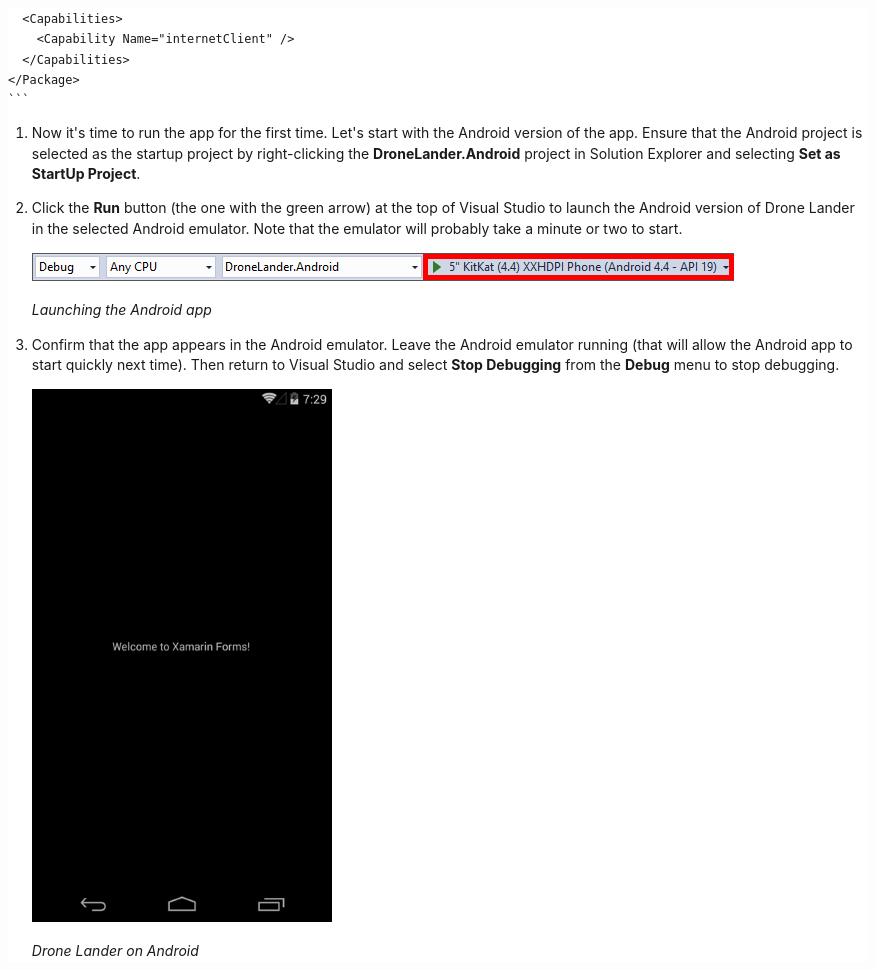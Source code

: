	  <Capabilities>
	    <Capability Name="internetClient" />
	  </Capabilities>
	</Package>
	```

1. Now it's time to run the app for the first time. Let's start with the Android version of the app. Ensure that the Android project is selected as the startup project by right-clicking the **DroneLander.Android** project in Solution Explorer and selecting **Set as StartUp Project**.
 
1. Click the **Run** button (the one with the green arrow) at the top of Visual Studio to launch the Android version of Drone Lander in the selected Android emulator. Note that the emulator will probably take a minute or two to start.
 
    ![Launching the Android app](Images/run-android.png)

    _Launching the Android app_

1. Confirm that the app appears in the Android emulator. Leave the Android emulator running (that will allow the Android app to start quickly next time). Then return to Visual Studio and select **Stop Debugging** from the **Debug** menu to stop debugging.

    ![Drone Lander on Android](Images/app-welcome-screen.png)

    _Drone Lander on Android_
